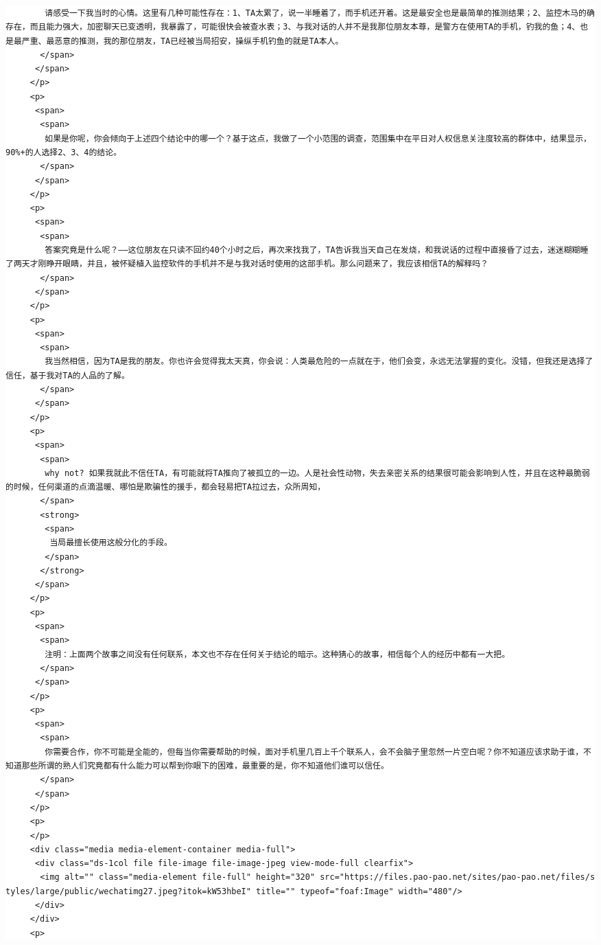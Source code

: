             请感受一下我当时的心情。这里有几种可能性存在：1、TA太累了，说一半睡着了，而手机还开着。这是最安全也是最简单的推测结果；2、监控木马的确存在，而且能力强大，加密聊天已变透明，我暴露了，可能很快会被查水表；3、与我对话的人并不是我那位朋友本尊，是警方在使用TA的手机，钓我的鱼；4、也是最严重、最恶意的推测，我的那位朋友，TA已经被当局招安，操纵手机钓鱼的就是TA本人。
           </span>
          </span>
         </p>
         <p>
          <span>
           <span>
            如果是你呢，你会倾向于上述四个结论中的哪一个？基于这点，我做了一个小范围的调查，范围集中在平日对人权信息关注度较高的群体中，结果显示，90%+的人选择2、3、4的结论。
           </span>
          </span>
         </p>
         <p>
          <span>
           <span>
            答案究竟是什么呢？——这位朋友在只读不回约40个小时之后，再次来找我了，TA告诉我当天自己在发烧，和我说话的过程中直接昏了过去，迷迷糊糊睡了两天才刚睁开眼睛，并且，被怀疑植入监控软件的手机并不是与我对话时使用的这部手机。那么问题来了，我应该相信TA的解释吗？
           </span>
          </span>
         </p>
         <p>
          <span>
           <span>
            我当然相信，因为TA是我的朋友。你也许会觉得我太天真，你会说：人类最危险的一点就在于，他们会变，永远无法掌握的变化。没错，但我还是选择了信任，基于我对TA的人品的了解。
           </span>
          </span>
         </p>
         <p>
          <span>
           <span>
            why not? 如果我就此不信任TA，有可能就将TA推向了被孤立的一边。人是社会性动物，失去亲密关系的结果很可能会影响到人性，并且在这种最脆弱的时候，任何渠道的点滴温暖、哪怕是欺骗性的援手，都会轻易把TA拉过去，众所周知，
           </span>
           <strong>
            <span>
             当局最擅长使用这般分化的手段。
            </span>
           </strong>
          </span>
         </p>
         <p>
          <span>
           <span>
            注明：上面两个故事之间没有任何联系，本文也不存在任何关于结论的暗示。这种猜心的故事，相信每个人的经历中都有一大把。
           </span>
          </span>
         </p>
         <p>
          <span>
           <span>
            你需要合作，你不可能是全能的，但每当你需要帮助的时候，面对手机里几百上千个联系人，会不会脑子里忽然一片空白呢？你不知道应该求助于谁，不知道那些所谓的熟人们究竟都有什么能力可以帮到你眼下的困难，最重要的是，你不知道他们谁可以信任。
           </span>
          </span>
         </p>
         <p>
         </p>
         <div class="media media-element-container media-full">
          <div class="ds-1col file file-image file-image-jpeg view-mode-full clearfix">
           <img alt="" class="media-element file-full" height="320" src="https://files.pao-pao.net/sites/pao-pao.net/files/styles/large/public/wechatimg27.jpeg?itok=kW53hbeI" title="" typeof="foaf:Image" width="480"/>
          </div>
         </div>
         <p>